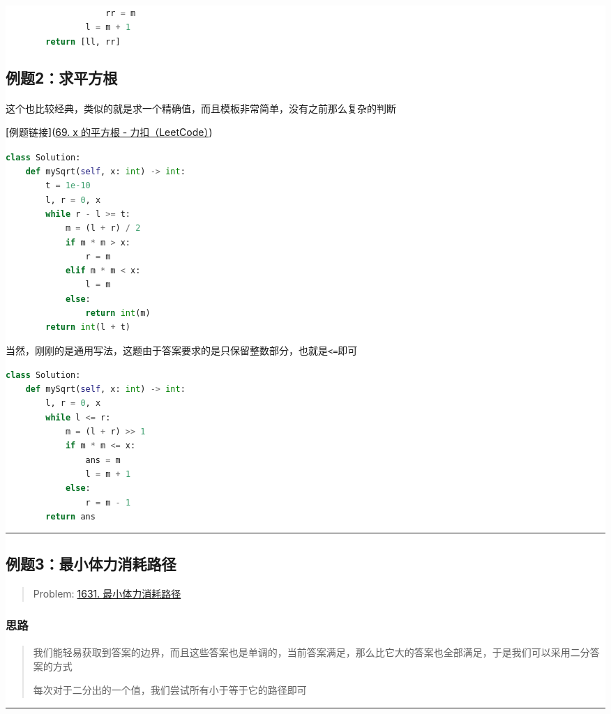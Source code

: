 ```python
                    rr = m
                l = m + 1
        return [ll, rr]
```

## 例题2：求平方根

这个也比较经典，类似的就是求一个精确值，而且模板非常简单，没有之前那么复杂的判断

[例题链接]([69. x 的平方根 - 力扣（LeetCode）](https://leetcode.cn/problems/sqrtx/solutions/238553/x-de-ping-fang-gen-by-leetcode-solution/))

```python
class Solution:
    def mySqrt(self, x: int) -> int:
        t = 1e-10
        l, r = 0, x
        while r - l >= t:
            m = (l + r) / 2
            if m * m > x:
                r = m
            elif m * m < x:
                l = m
            else:
                return int(m)
        return int(l + t)
```

当然，刚刚的是通用写法，这题由于答案要求的是只保留整数部分，也就是`<=`即可

```python
class Solution:
    def mySqrt(self, x: int) -> int:
        l, r = 0, x
        while l <= r:
            m = (l + r) >> 1
            if m * m <= x:
                ans = m
                l = m + 1
            else:
                r = m - 1
        return ans
```

---

## 例题3：最小体力消耗路径

> Problem: [1631. 最小体力消耗路径](https://leetcode.cn/problems/path-with-minimum-effort/description/)

### 思路

> 我们能轻易获取到答案的边界，而且这些答案也是单调的，当前答案满足，那么比它大的答案也全部满足，于是我们可以采用二分答案的方式
>
> 每次对于二分出的一个值，我们尝试所有小于等于它的路径即可

---